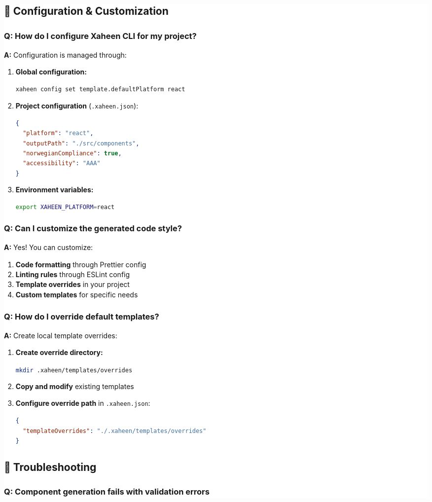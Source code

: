 ## 🔧 Configuration & Customization

### Q: How do I configure Xaheen CLI for my project?

**A:** Configuration is managed through:

1. **Global configuration:**
   ```bash
   xaheen config set template.defaultPlatform react
   ```

2. **Project configuration** (`.xaheen.json`):
   ```json
   {
     "platform": "react",
     "outputPath": "./src/components",
     "norwegianCompliance": true,
     "accessibility": "AAA"
   }
   ```

3. **Environment variables:**
   ```bash
   export XAHEEN_PLATFORM=react
   ```

### Q: Can I customize the generated code style?

**A:** Yes! You can customize:

1. **Code formatting** through Prettier config
2. **Linting rules** through ESLint config
3. **Template overrides** in your project
4. **Custom templates** for specific needs

### Q: How do I override default templates?

**A:** Create local template overrides:

1. **Create override directory:**
   ```bash
   mkdir .xaheen/templates/overrides
   ```

2. **Copy and modify** existing templates
3. **Configure override path** in `.xaheen.json`:
   ```json
   {
     "templateOverrides": "./.xaheen/templates/overrides"
   }
   ```

## 🚨 Troubleshooting

### Q: Component generation fails with validation errors

